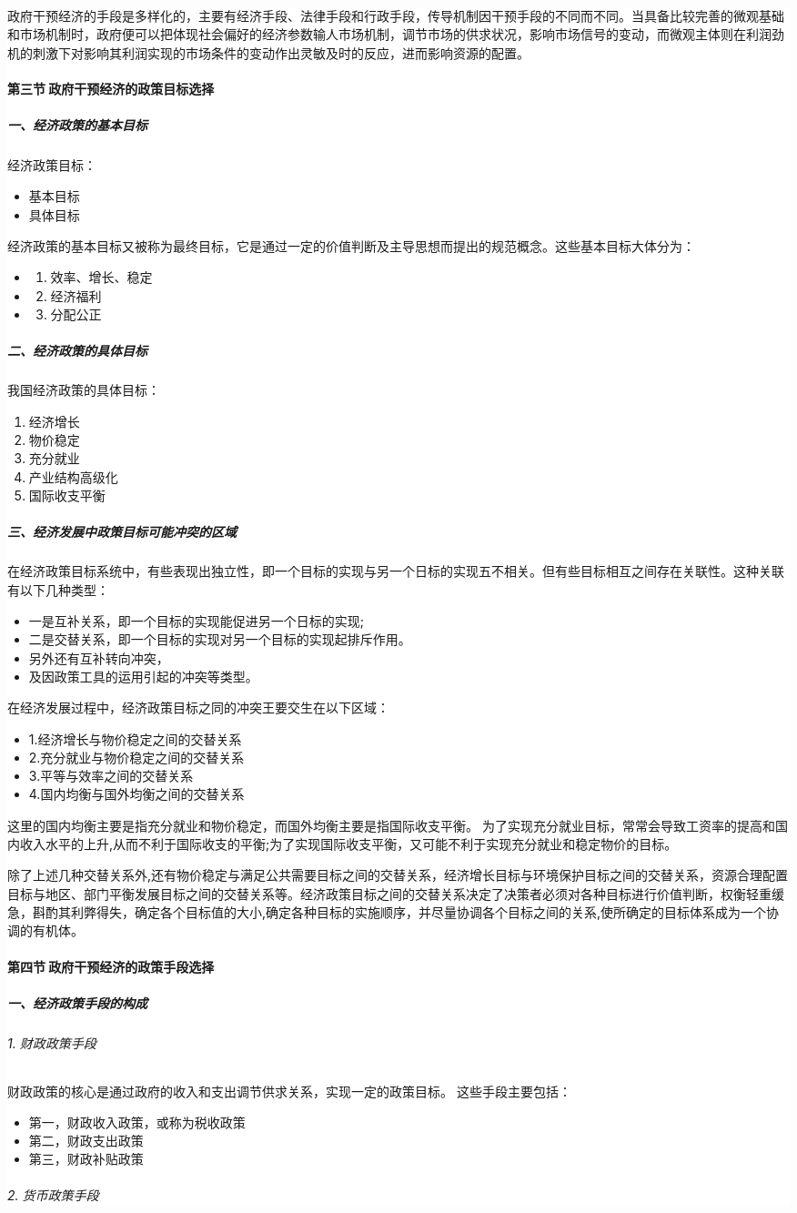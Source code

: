 政府干预经济的手段是多样化的，主要有经济手段、法律手段和行政手段，传导机制因干预手段的不同而不同。当具备比较完善的微观基础和市场机制时，政府便可以把体现社会偏好的经济参数输人市场机制，调节市场的供求状况，影响市场信号的变动，而微观主体则在利润劲机的刺激下对影响其利润实现的市场条件的变动作出灵敏及时的反应，进而影响资源的配置。
#### 第三节 政府干预经济的政策目标选择

##### 一、经济政策的基本目标

经济政策目标：
- 基本目标
- 具体目标

经济政策的基本目标又被称为最终目标，它是通过一定的价值判断及主导思想而提出的规范概念。这些基本目标大体分为：
- 1. 效率、增长、稳定
- 2. 经济福利
- 3. 分配公正
##### 二、经济政策的具体目标
我国经济政策的具体目标：
1. 经济增长
2. 物价稳定
3. 充分就业
4. 产业结构高级化
5. 国际收支平衡

##### 三、经济发展中政策目标可能冲突的区域

在经济政策目标系统中，有些表现出独立性，即一个目标的实现与另一个日标的实现五不相关。但有些目标相互之间存在关联性。这种关联有以下几种类型：
- 一是互补关系，即一个目标的实现能促进另一个日标的实现;
- 二是交替关系，即一个目标的实现对另一个目标的实现起排斥作用。
- 另外还有互补转向冲突，
- 及因政策工具的运用引起的冲突等类型。

在经济发展过程中，经济政策目标之同的冲突王要交生在以下区域：
- 1.经济增长与物价稳定之间的交替关系
- 2.充分就业与物价稳定之间的交替关系
- 3.平等与效率之间的交替关系
- 4.国内均衡与国外均衡之间的交替关系

这里的国内均衡主要是指充分就业和物价稳定，而国外均衡主要是指国际收支平衡。
为了实现充分就业目标，常常会导致工资率的提高和国内收入水平的上升,从而不利于国际收支的平衡;为了实现国际收支平衡，又可能不利于实现充分就业和稳定物价的目标。

除了上述几种交替关系外,还有物价稳定与满足公共需要目标之间的交替关系，经济增长目标与环境保护目标之间的交替关系，资源合理配置目标与地区、部门平衡发展目标之间的交替关系等。经济政策目标之间的交替关系决定了决策者必须对各种目标进行价值判断，权衡轻重缓急，斟酌其利弊得失，确定各个目标值的大小,确定各种目标的实施顺序，并尽量协调各个目标之间的关系,使所确定的目标体系成为一个协调的有机体。
#### 第四节 政府干预经济的政策手段选择

##### 一、经济政策手段的构成

###### 1. 财政政策手段

财政政策的核心是通过政府的收入和支出调节供求关系，实现一定的政策目标。
这些手段主要包括：
- 第一，财政收入政策，或称为税收政策
- 第二，财政支出政策
- 第三，财政补贴政策
###### 2. 货币政策手段
